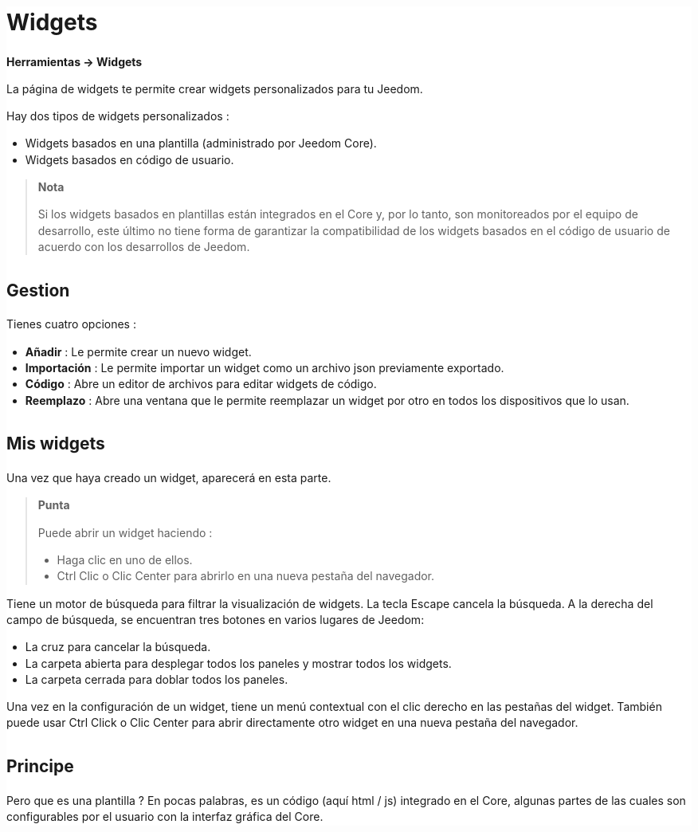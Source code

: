 # Widgets
**Herramientas → Widgets**

La página de widgets te permite crear widgets personalizados para tu Jeedom.

Hay dos tipos de widgets personalizados :

- Widgets basados en una plantilla (administrado por Jeedom Core).
- Widgets basados en código de usuario.

> **Nota**
>
> Si los widgets basados en plantillas están integrados en el Core y, por lo tanto, son monitoreados por el equipo de desarrollo, este último no tiene forma de garantizar la compatibilidad de los widgets basados en el código de usuario de acuerdo con los desarrollos de Jeedom.

## Gestion

Tienes cuatro opciones :
- **Añadir** : Le permite crear un nuevo widget.
- **Importación** : Le permite importar un widget como un archivo json previamente exportado.
- **Código** : Abre un editor de archivos para editar widgets de código.
- **Reemplazo** : Abre una ventana que le permite reemplazar un widget por otro en todos los dispositivos que lo usan.

## Mis widgets

Una vez que haya creado un widget, aparecerá en esta parte.

> **Punta**
>
> Puede abrir un widget haciendo :
> - Haga clic en uno de ellos.
> - Ctrl Clic o Clic Center para abrirlo en una nueva pestaña del navegador.

Tiene un motor de búsqueda para filtrar la visualización de widgets. La tecla Escape cancela la búsqueda.
A la derecha del campo de búsqueda, se encuentran tres botones en varios lugares de Jeedom:

- La cruz para cancelar la búsqueda.
- La carpeta abierta para desplegar todos los paneles y mostrar todos los widgets.
- La carpeta cerrada para doblar todos los paneles.

Una vez en la configuración de un widget, tiene un menú contextual con el clic derecho en las pestañas del widget. También puede usar Ctrl Click o Clic Center para abrir directamente otro widget en una nueva pestaña del navegador.


## Principe

Pero que es una plantilla ?
En pocas palabras, es un código (aquí html / js) integrado en el Core, algunas partes de las cuales son configurables por el usuario con la interfaz gráfica del Core.
